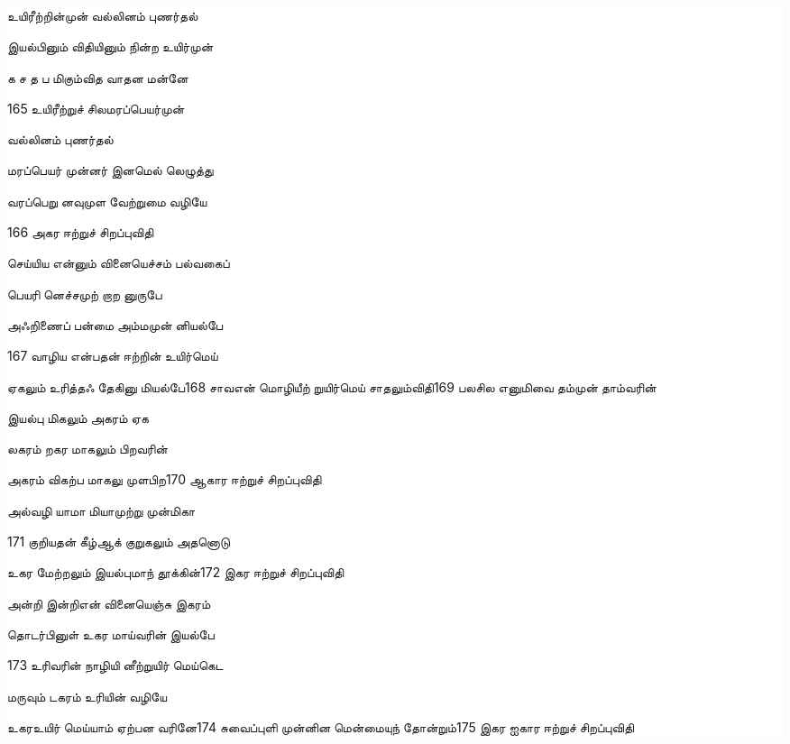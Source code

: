 உயிரீற்றின்முன் வல்லினம் புணர்தல்  

  

இயல்பினும் விதியினும் நின்ற உயிர்முன்  

க ச த ப மிகும்வித வாதன மன்னே  

  

165 உயிரீற்றுச் சிலமரப்பெயர்முன்  

வல்லினம் புணர்தல்  

  

மரப்பெயர் முன்னர் இனமெல் லெழுத்து  

வரப்பெறு னவுமுள வேற்றுமை வழியே  

  

166 அகர ஈற்றுச் சிறப்புவிதி  

  

செய்யிய என்னும் வினையெச்சம் பல்வகைப்  

பெயரி னெச்சமுற் றாற னுருபே  

அஃறிணைப் பன்மை அம்மமுன் னியல்பே  

  

167 வாழிய என்பதன் ஈற்றின் உயிர்மெய்  

ஏகலும் உரித்தஃ தேகினு மியல்பே168 சாவஎன் மொழியீற் றுயிர்மெய் சாதலும்விதி169 பலசில எனுமிவை தம்முன் தாம்வரின்  

இயல்பு மிகலும் அகரம் ஏக  

லகரம் றகர மாகலும் பிறவரின்  

அகரம் விகற்ப மாகலு முளபிற170 ஆகார ஈற்றுச் சிறப்புவிதி  

  

அல்வழி யாமா மியாமுற்று முன்மிகா  

  

171 குறியதன் கீழ்ஆக் குறுகலும் அதனொடு  

உகர மேற்றலும் இயல்புமாந் தூக்கின்172 இகர ஈற்றுச் சிறப்புவிதி  

  

அன்றி இன்றிஎன் வினையெஞ்சு இகரம்  

தொடர்பினுள் உகர மாய்வரின் இயல்பே  

  

173 உரிவரின் நாழியி னீற்றுயிர் மெய்கெட  

மருவும் டகரம் உரியின் வழியே  

உகரஉயிர் மெய்யாம் ஏற்பன வரினே174 சுவைப்புளி முன்னின மென்மையுந் தோன்றும்175 இகர ஐகார ஈற்றுச் சிறப்புவிதி  

  